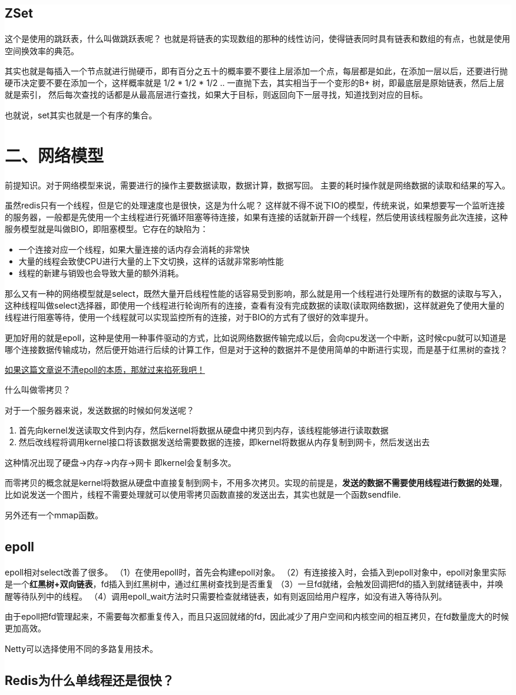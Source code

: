

## ZSet

这个是使用的跳跃表，什么叫做跳跃表呢？ 也就是将链表的实现数组的那种的线性访问，使得链表同时具有链表和数组的有点，也就是使用空间换效率的典范。

其实也就是每插入一个节点就进行抛硬币，即有百分之五十的概率要不要往上层添加一个点，每层都是如此，在添加一层以后，还要进行抛硬币决定要不要在添加一个，这样概率就是 1/2 * 1/2 * 1/2 ..  一直抛下去，其实相当于一个变形的B+ 树，即最底层是原始链表，然后上层就是索引， 然后每次查找的话都是从最高层进行查找，如果大于目标，则返回向下一层寻找，知道找到对应的目标。

也就说，set其实也就是一个有序的集合。

# 二、网络模型     

前提知识。对于网络模型来说，需要进行的操作主要数据读取，数据计算，数据写回。 主要的耗时操作就是网络数据的读取和结果的写入。

虽然redis只有一个线程，但是它的处理速度也是很快，这是为什么呢？ 这样就不得不说下IO的模型，传统来说，如果想要写一个监听连接的服务器，一般都是先使用一个主线程进行死循环阻塞等待连接，如果有连接的话就新开辟一个线程，然后使用该线程服务此次连接，这种服务模型就是叫做BIO，即阻塞模型。它存在的缺陷为：

- 一个连接对应一个线程，如果大量连接的话内存会消耗的非常快
- 大量的线程会致使CPU进行大量的上下文切换，这样的话就非常影响性能
- 线程的新建与销毁也会导致大量的额外消耗。

那么又有一种的网络模型就是select，既然大量开启线程性能的话容易受到影响，那么就是用一个线程进行处理所有的数据的读取与写入，这种线程叫做select选择器，即使用一个线程进行轮询所有的连接，查看有没有完成数据的读取(读取网络数据)，这样就避免了使用大量的线程进行阻塞等待，使用一个线程就可以实现监控所有的连接，对于BIO的方式有了很好的效率提升。

更加好用的就是epoll，这种是使用一种事件驱动的方式，比如说网络数据传输完成以后，会向cpu发送一个中断，这时候cpu就可以知道是哪个连接数据传输成功，然后便开始进行后续的计算工作，但是对于这种的数据并不是使用简单的中断进行实现，而是基于红黑树的查找？

 [如果这篇文章说不清epoll的本质，那就过来掐死我吧！](https://zhuanlan.zhihu.com/p/64138532)

什么叫做零拷贝？

对于一个服务器来说，发送数据的时候如何发送呢？

1. 首先向kernel发送读取文件到内存，然后kernel将数据从硬盘中拷贝到内存，该线程能够进行读取数据
2. 然后改线程将调用kernel接口将该数据发送给需要数据的连接，即kernel将数据从内存复制到网卡，然后发送出去

这种情况出现了硬盘->内存->内存->网卡 即kernel会复制多次。

而零拷贝的概念就是kernel将数据从硬盘中直接复制到网卡，不用多次拷贝。实现的前提是，**发送的数据不需要使用线程进行数据的处理**，比如说发送一个图片，线程不需要处理就可以使用零拷贝函数直接的发送出去，其实也就是一个函数sendfile.

另外还有一个mmap函数。

## epoll

epoll相对select改善了很多。
（1）在使用epoll时，首先会构建epoll对象。
（2）有连接接入时，会插入到epoll对象中，epoll对象里实际是一个**红黑树+双向链表**，fd插入到红黑树中，通过红黑树查找到是否重复
（3）一旦fd就绪，会触发回调把fd的插入到就绪链表中，并唤醒等待队列中的线程。
（4）调用epoll_wait方法时只需要检查就绪链表，如有则返回给用户程序，如没有进入等待队列。

由于epoll把fd管理起来，不需要每次都重复传入，而且只返回就绪的fd，因此减少了用户空间和内核空间的相互拷贝，在fd数量庞大的时候更加高效。

Netty可以选择使用不同的多路复用技术。

## Redis为什么单线程还是很快？
